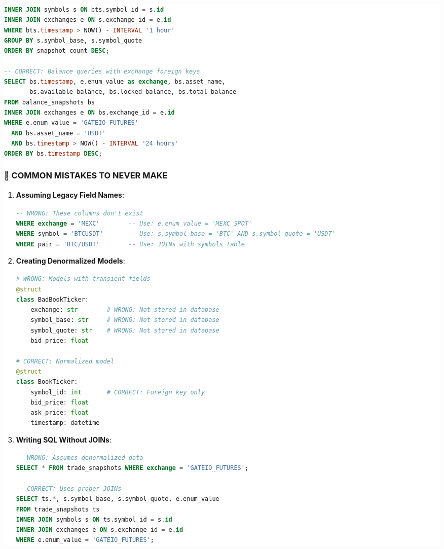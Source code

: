 ```sql
INNER JOIN symbols s ON bts.symbol_id = s.id
INNER JOIN exchanges e ON s.exchange_id = e.id
WHERE bts.timestamp > NOW() - INTERVAL '1 hour'
GROUP BY s.symbol_base, s.symbol_quote
ORDER BY snapshot_count DESC;

-- CORRECT: Balance queries with exchange foreign keys
SELECT bs.timestamp, e.enum_value as exchange, bs.asset_name, 
       bs.available_balance, bs.locked_balance, bs.total_balance
FROM balance_snapshots bs
INNER JOIN exchanges e ON bs.exchange_id = e.id
WHERE e.enum_value = 'GATEIO_FUTURES'
  AND bs.asset_name = 'USDT'
  AND bs.timestamp > NOW() - INTERVAL '24 hours'
ORDER BY bs.timestamp DESC;
```

### 🚫 COMMON MISTAKES TO NEVER MAKE

1. **Assuming Legacy Field Names**:
   ```sql
   -- WRONG: These columns don't exist
   WHERE exchange = 'MEXC'        -- Use: e.enum_value = 'MEXC_SPOT'
   WHERE symbol = 'BTCUSDT'       -- Use: s.symbol_base = 'BTC' AND s.symbol_quote = 'USDT'
   WHERE pair = 'BTC/USDT'        -- Use: JOINs with symbols table
   ```

2. **Creating Denormalized Models**:
   ```python
   # WRONG: Models with transient fields
   @struct
   class BadBookTicker:
       exchange: str        # WRONG: Not stored in database
       symbol_base: str     # WRONG: Not stored in database  
       symbol_quote: str    # WRONG: Not stored in database
       bid_price: float
   
   # CORRECT: Normalized model
   @struct
   class BookTicker:
       symbol_id: int       # CORRECT: Foreign key only
       bid_price: float
       ask_price: float
       timestamp: datetime
   ```

3. **Writing SQL Without JOINs**:
   ```sql
   -- WRONG: Assumes denormalized data
   SELECT * FROM trade_snapshots WHERE exchange = 'GATEIO_FUTURES';
   
   -- CORRECT: Uses proper JOINs
   SELECT ts.*, s.symbol_base, s.symbol_quote, e.enum_value
   FROM trade_snapshots ts
   INNER JOIN symbols s ON ts.symbol_id = s.id
   INNER JOIN exchanges e ON s.exchange_id = e.id
   WHERE e.enum_value = 'GATEIO_FUTURES';
   ```
